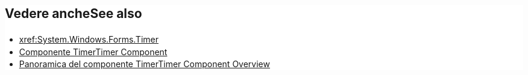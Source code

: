   
## <a name="see-also"></a><span data-ttu-id="e0c95-136">Vedere anche</span><span class="sxs-lookup"><span data-stu-id="e0c95-136">See also</span></span>

- <xref:System.Windows.Forms.Timer>
- [<span data-ttu-id="e0c95-137">Componente Timer</span><span class="sxs-lookup"><span data-stu-id="e0c95-137">Timer Component</span></span>](timer-component-windows-forms.md)
- [<span data-ttu-id="e0c95-138">Panoramica del componente Timer</span><span class="sxs-lookup"><span data-stu-id="e0c95-138">Timer Component Overview</span></span>](timer-component-overview-windows-forms.md)
